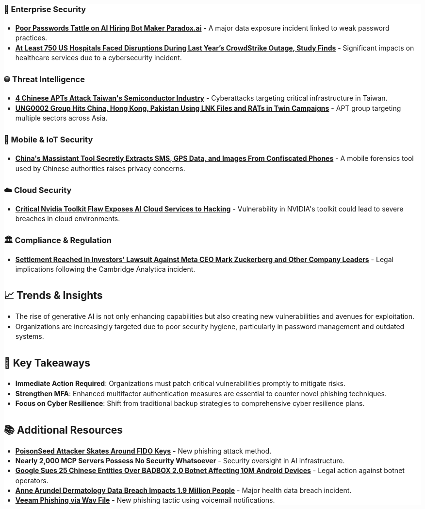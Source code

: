 ### 🏢 Enterprise Security
- **[Poor Passwords Tattle on AI Hiring Bot Maker Paradox.ai](https://krebsonsecurity.com/2025/07/poor-passwords-tattle-on-ai-hiring-bot-maker-paradox-ai/)** - A major data exposure incident linked to weak password practices.
- **[At Least 750 US Hospitals Faced Disruptions During Last Year’s CrowdStrike Outage, Study Finds](https://www.wired.com/story/at-least-750-us-hospitals-faced-disruptions-during-last-years-crowdstrike-outage-study-finds/)** - Significant impacts on healthcare services due to a cybersecurity incident.

### 🌐 Threat Intelligence
- **[4 Chinese APTs Attack Taiwan's Semiconductor Industry](https://www.darkreading.com/cyberattacks-data-breaches/4-chinese-apts-taiwan-semiconductor-industry)** - Cyberattacks targeting critical infrastructure in Taiwan.
- **[UNG0002 Group Hits China, Hong Kong, Pakistan Using LNK Files and RATs in Twin Campaigns](https://thehackernews.com/2025/07/ung0002-group-hits-china-hong-kong.html)** - APT group targeting multiple sectors across Asia.

### 📱 Mobile & IoT Security
- **[China's Massistant Tool Secretly Extracts SMS, GPS Data, and Images From Confiscated Phones](https://thehackernews.com/2025/07/chinas-massistant-tool-secretly.html)** - A mobile forensics tool used by Chinese authorities raises privacy concerns.

### ☁️ Cloud Security
- **[Critical Nvidia Toolkit Flaw Exposes AI Cloud Services to Hacking](https://www.securityweek.com/critical-nvidia-toolkit-flaw-exposes-ai-cloud-services-to-hacking/)** - Vulnerability in NVIDIA's toolkit could lead to severe breaches in cloud environments.

### 🏛️ Compliance & Regulation
- **[Settlement Reached in Investors’ Lawsuit Against Meta CEO Mark Zuckerberg and Other Company Leaders](https://www.securityweek.com/settlement-reached-in-investors-lawsuit-against-meta-ceo-mark-zuckerberg-and-other-company-leaders/)** - Legal implications following the Cambridge Analytica incident.

## 📈 Trends & Insights
- The rise of generative AI is not only enhancing capabilities but also creating new vulnerabilities and avenues for exploitation.
- Organizations are increasingly targeted due to poor security hygiene, particularly in password management and outdated systems.

## 🎯 Key Takeaways
- **Immediate Action Required**: Organizations must patch critical vulnerabilities promptly to mitigate risks.
- **Strengthen MFA**: Enhanced multifactor authentication measures are essential to counter novel phishing techniques.
- **Focus on Cyber Resilience**: Shift from traditional backup strategies to comprehensive cyber resilience plans.

## 📚 Additional Resources
- **[PoisonSeed Attacker Skates Around FIDO Keys](https://www.darkreading.com/remote-workforce/poisonseed-attacker-fido-keys)** - New phishing attack method.
- **[Nearly 2,000 MCP Servers Possess No Security Whatsoever](https://www.darkreading.com/vulnerabilities-threats/2000-mcp-servers-security)** - Security oversight in AI infrastructure.
- **[Google Sues 25 Chinese Entities Over BADBOX 2.0 Botnet Affecting 10M Android Devices](https://thehackernews.com/2025/07/google-sues-25-chinese-entities-over.html)** - Legal action against botnet operators.
- **[Anne Arundel Dermatology Data Breach Impacts 1.9 Million People](https://www.securityweek.com/anne-arundel-dermatology-data-breach-impacts-1-9-million-people/)** - Major health data breach incident.
- **[Veeam Phishing via Wav File](https://isc.sans.edu/diary/rss/32120)** - New phishing tactic using voicemail notifications.